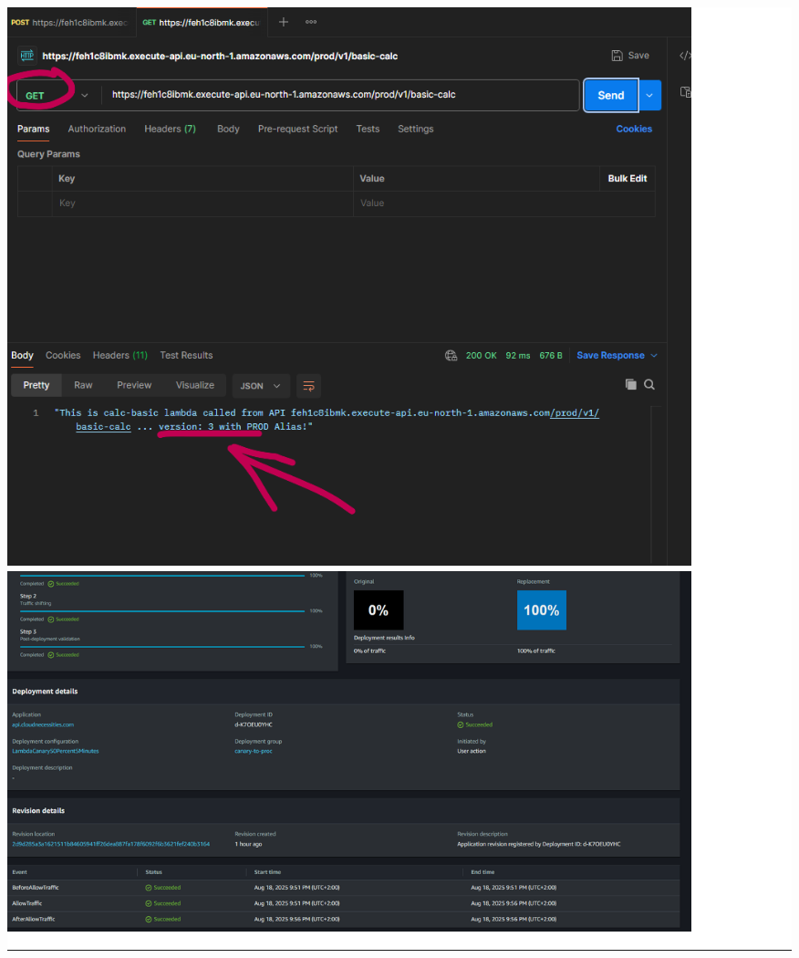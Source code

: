 <img src="Screenshots/7-Postman-GET-old-version-3.png" width="750">

<img src="Screenshots/8-CodeDeploy-success.png" width="750">

---